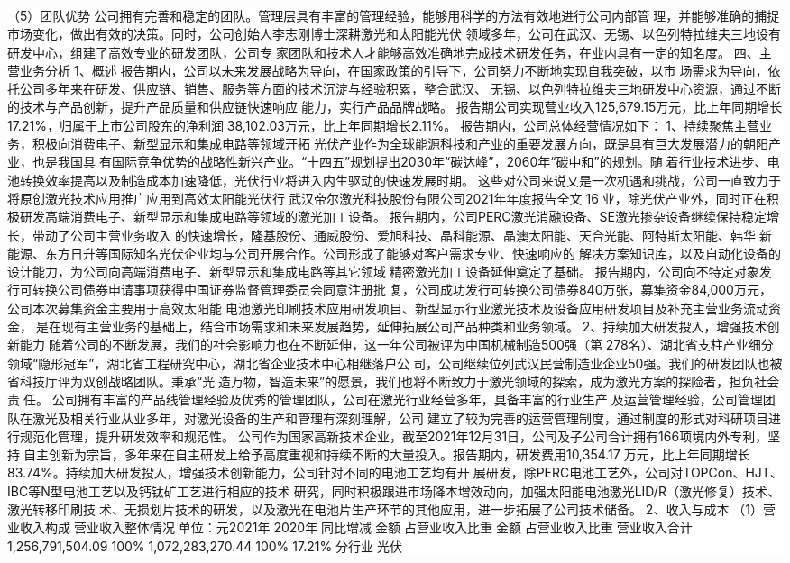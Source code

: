 （5）团队优势
公司拥有完善和稳定的团队。管理层具有丰富的管理经验，能够用科学的方法有效地进行公司内部管
理，并能够准确的捕捉市场变化，做出有效的决策。同时，公司创始人李志刚博士深耕激光和太阳能光伏
领域多年，公司在武汉、无锡、以色列特拉维夫三地设有研发中心，组建了高效专业的研发团队，公司专
家团队和技术人才能够高效准确地完成技术研发任务，在业内具有一定的知名度。
四、主营业务分析
1、概述
报告期内，公司以未来发展战略为导向，在国家政策的引导下，公司努力不断地实现自我突破，以市
场需求为导向，依托公司多年来在研发、供应链、销售、服务等方面的技术沉淀与经验积累，整合武汉、
无锡、以色列特拉维夫三地研发中心资源，通过不断的技术与产品创新，提升产品质量和供应链快速响应
能力，实行产品品牌战略。
报告期公司实现营业收入125,679.15万元，比上年同期增长17.21%，归属于上市公司股东的净利润
38,102.03万元，比上年同期增长2.11%。
报告期内，公司总体经营情况如下：
1、持续聚焦主营业务，积极向消费电子、新型显示和集成电路等领域开拓
光伏产业作为全球能源科技和产业的重要发展方向，既是具有巨大发展潜力的朝阳产业，也是我国具
有国际竞争优势的战略性新兴产业。“十四五”规划提出2030年“碳达峰”，2060年“碳中和”的规划。随
着行业技术进步、电池转换效率提高以及制造成本加速降低，光伏行业将进入内生驱动的快速发展时期。
这些对公司来说又是一次机遇和挑战，公司一直致力于将原创激光技术应用推广应用到高效太阳能光伏行
武汉帝尔激光科技股份有限公司2021年年度报告全文
16
业，除光伏产业外，同时正在积极研发高端消费电子、新型显示和集成电路等领域的激光加工设备。
报告期内，公司PERC激光消融设备、SE激光掺杂设备继续保持稳定增长，带动了公司主营业务收入
的快速增长，隆基股份、通威股份、爱旭科技、晶科能源、晶澳太阳能、天合光能、阿特斯太阳能、韩华
新能源、东方日升等国际知名光伏企业均与公司开展合作。公司形成了能够对客户需求专业、快速响应的
解决方案知识库，以及自动化设备的设计能力，为公司向高端消费电子、新型显示和集成电路等其它领域
精密激光加工设备延伸奠定了基础。
报告期内，公司向不特定对象发行可转换公司债券申请事项获得中国证券监督管理委员会同意注册批
复，公司成功发行可转换公司债券840万张，募集资金84,000万元，公司本次募集资金主要用于高效太阳能
电池激光印刷技术应用研发项目、新型显示行业激光技术及设备应用研发项目及补充主营业务流动资金，
是在现有主营业务的基础上，结合市场需求和未来发展趋势，延伸拓展公司产品种类和业务领域。
2、持续加大研发投入，增强技术创新能力
随着公司的不断发展，我们的社会影响力也在不断延伸，这一年公司被评为中国机械制造500强（第
278名）、湖北省支柱产业细分领域“隐形冠军”，湖北省工程研究中心，湖北省企业技术中心相继落户公
司，公司继续位列武汉民营制造业企业50强。我们的研发团队也被省科技厅评为双创战略团队。秉承“光
造万物，智造未来”的愿景，我们也将不断致力于激光领域的探索，成为激光方案的探险者，担负社会责
任。
公司拥有丰富的产品线管理经验及优秀的管理团队，公司在激光行业经营多年，具备丰富的行业生产
及运营管理经验，公司管理团队在激光及相关行业从业多年，对激光设备的生产和管理有深刻理解，公司
建立了较为完善的运营管理制度，通过制度的形式对科研项目进行规范化管理，提升研发效率和规范性。
公司作为国家高新技术企业，截至2021年12月31日，公司及子公司合计拥有166项境内外专利，坚持
自主创新为宗旨，多年来在自主研发上给予高度重视和持续不断的大量投入。报告期内，研发费用10,354.17
万元，比上年同期增长83.74%。持续加大研发投入，增强技术创新能力，公司针对不同的电池工艺均有开
展研发，除PERC电池工艺外，公司对TOPCon、HJT、IBC等N型电池工艺以及钙钛矿工艺进行相应的技术
研究，同时积极跟进市场降本增效动向，加强太阳能电池激光LID/R（激光修复）技术、激光转移印刷技
术、无损划片技术的研发，以及激光在电池片生产环节的其他应用，进一步拓展了公司技术储备。
2、收入与成本
（1）营业收入构成
营业收入整体情况
单位：元2021年
2020年
同比增减
金额
占营业收入比重
金额
占营业收入比重
营业收入合计
1,256,791,504.09
100%
1,072,283,270.44
100%
17.21%
分行业
光伏